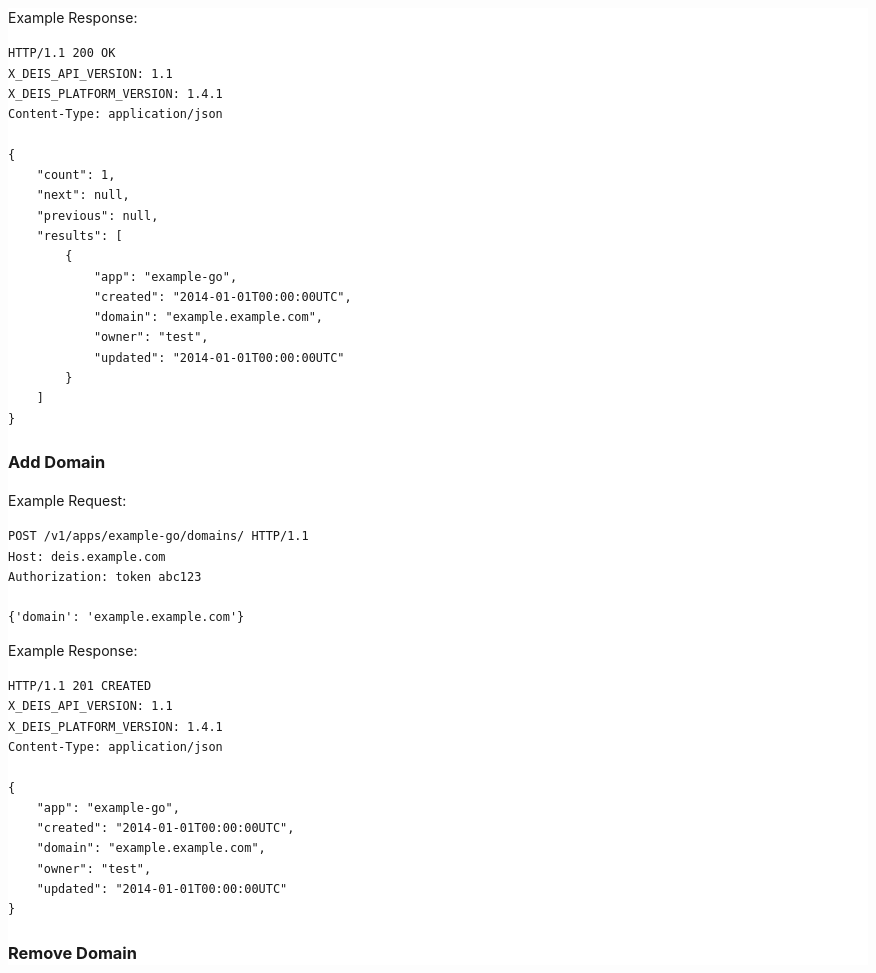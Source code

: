 Example Response:

```
HTTP/1.1 200 OK
X_DEIS_API_VERSION: 1.1
X_DEIS_PLATFORM_VERSION: 1.4.1
Content-Type: application/json

{
    "count": 1,
    "next": null,
    "previous": null,
    "results": [
        {
            "app": "example-go",
            "created": "2014-01-01T00:00:00UTC",
            "domain": "example.example.com",
            "owner": "test",
            "updated": "2014-01-01T00:00:00UTC"
        }
    ]
}
```

### Add Domain

Example Request:

```
POST /v1/apps/example-go/domains/ HTTP/1.1
Host: deis.example.com
Authorization: token abc123

{'domain': 'example.example.com'}
```

Example Response:

```
HTTP/1.1 201 CREATED
X_DEIS_API_VERSION: 1.1
X_DEIS_PLATFORM_VERSION: 1.4.1
Content-Type: application/json

{
    "app": "example-go",
    "created": "2014-01-01T00:00:00UTC",
    "domain": "example.example.com",
    "owner": "test",
    "updated": "2014-01-01T00:00:00UTC"
}
```

### Remove Domain
